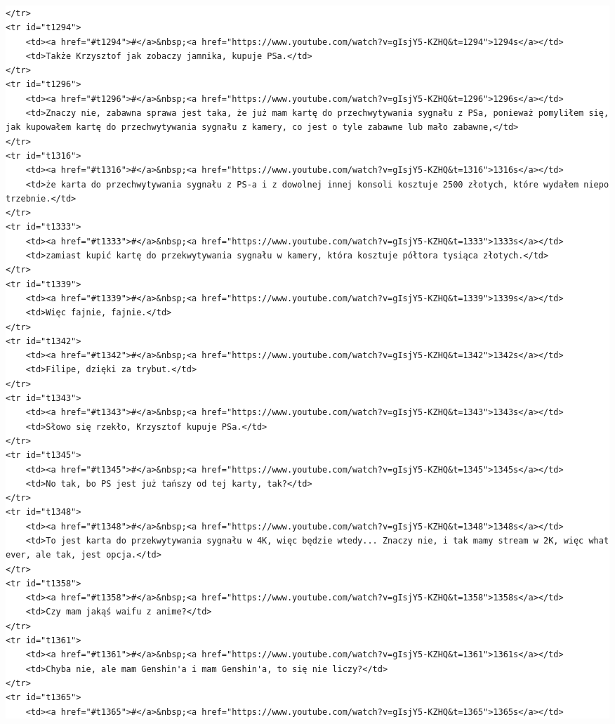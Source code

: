     </tr>
    <tr id="t1294">
        <td><a href="#t1294">#</a>&nbsp;<a href="https://www.youtube.com/watch?v=gIsjY5-KZHQ&t=1294">1294s</a></td>
        <td>Także Krzysztof jak zobaczy jamnika, kupuje PSa.</td>
    </tr>
    <tr id="t1296">
        <td><a href="#t1296">#</a>&nbsp;<a href="https://www.youtube.com/watch?v=gIsjY5-KZHQ&t=1296">1296s</a></td>
        <td>Znaczy nie, zabawna sprawa jest taka, że już mam kartę do przechwytywania sygnału z PSa, ponieważ pomyliłem się, jak kupowałem kartę do przechwytywania sygnału z kamery, co jest o tyle zabawne lub mało zabawne,</td>
    </tr>
    <tr id="t1316">
        <td><a href="#t1316">#</a>&nbsp;<a href="https://www.youtube.com/watch?v=gIsjY5-KZHQ&t=1316">1316s</a></td>
        <td>że karta do przechwytywania sygnału z PS-a i z dowolnej innej konsoli kosztuje 2500 złotych, które wydałem niepotrzebnie.</td>
    </tr>
    <tr id="t1333">
        <td><a href="#t1333">#</a>&nbsp;<a href="https://www.youtube.com/watch?v=gIsjY5-KZHQ&t=1333">1333s</a></td>
        <td>zamiast kupić kartę do przekwytywania sygnału w kamery, która kosztuje półtora tysiąca złotych.</td>
    </tr>
    <tr id="t1339">
        <td><a href="#t1339">#</a>&nbsp;<a href="https://www.youtube.com/watch?v=gIsjY5-KZHQ&t=1339">1339s</a></td>
        <td>Więc fajnie, fajnie.</td>
    </tr>
    <tr id="t1342">
        <td><a href="#t1342">#</a>&nbsp;<a href="https://www.youtube.com/watch?v=gIsjY5-KZHQ&t=1342">1342s</a></td>
        <td>Filipe, dzięki za trybut.</td>
    </tr>
    <tr id="t1343">
        <td><a href="#t1343">#</a>&nbsp;<a href="https://www.youtube.com/watch?v=gIsjY5-KZHQ&t=1343">1343s</a></td>
        <td>Słowo się rzekło, Krzysztof kupuje PSa.</td>
    </tr>
    <tr id="t1345">
        <td><a href="#t1345">#</a>&nbsp;<a href="https://www.youtube.com/watch?v=gIsjY5-KZHQ&t=1345">1345s</a></td>
        <td>No tak, bo PS jest już tańszy od tej karty, tak?</td>
    </tr>
    <tr id="t1348">
        <td><a href="#t1348">#</a>&nbsp;<a href="https://www.youtube.com/watch?v=gIsjY5-KZHQ&t=1348">1348s</a></td>
        <td>To jest karta do przekwytywania sygnału w 4K, więc będzie wtedy... Znaczy nie, i tak mamy stream w 2K, więc whatever, ale tak, jest opcja.</td>
    </tr>
    <tr id="t1358">
        <td><a href="#t1358">#</a>&nbsp;<a href="https://www.youtube.com/watch?v=gIsjY5-KZHQ&t=1358">1358s</a></td>
        <td>Czy mam jakąś waifu z anime?</td>
    </tr>
    <tr id="t1361">
        <td><a href="#t1361">#</a>&nbsp;<a href="https://www.youtube.com/watch?v=gIsjY5-KZHQ&t=1361">1361s</a></td>
        <td>Chyba nie, ale mam Genshin'a i mam Genshin'a, to się nie liczy?</td>
    </tr>
    <tr id="t1365">
        <td><a href="#t1365">#</a>&nbsp;<a href="https://www.youtube.com/watch?v=gIsjY5-KZHQ&t=1365">1365s</a></td>